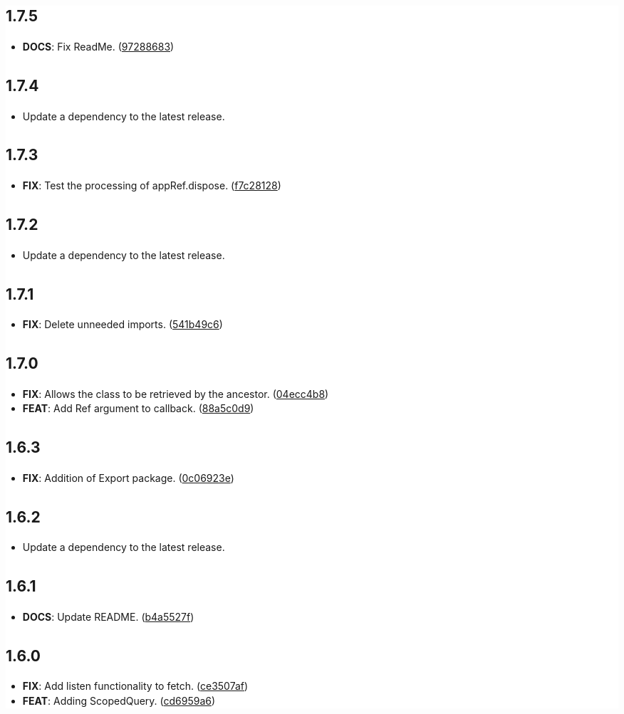 ## 1.7.5

 - **DOCS**: Fix ReadMe. ([97288683](https://github.com/mathrunet/flutter_masamune/commit/9728868373615da7b75528353c757946ff726fde))

## 1.7.4

 - Update a dependency to the latest release.

## 1.7.3

 - **FIX**: Test the processing of appRef.dispose. ([f7c28128](https://github.com/mathrunet/flutter_masamune/commit/f7c281286eb115638e7eaa7fdeaaea843e3d457b))

## 1.7.2

 - Update a dependency to the latest release.

## 1.7.1

 - **FIX**: Delete unneeded imports. ([541b49c6](https://github.com/mathrunet/flutter_masamune/commit/541b49c65fb708d7a9c49e57a4680f2281c98bbf))

## 1.7.0

 - **FIX**: Allows the class to be retrieved by the ancestor. ([04ecc4b8](https://github.com/mathrunet/flutter_masamune/commit/04ecc4b8d70bb901f1480f78c91d4b60592fdb6c))
 - **FEAT**: Add Ref argument to callback. ([88a5c0d9](https://github.com/mathrunet/flutter_masamune/commit/88a5c0d9ffa92aa02d7bab2a932b949cb93c0034))

## 1.6.3

 - **FIX**: Addition of Export package. ([0c06923e](https://github.com/mathrunet/flutter_masamune/commit/0c06923e99ae2b31001dea33ef2a99481820f734))

## 1.6.2

 - Update a dependency to the latest release.

## 1.6.1

 - **DOCS**: Update README. ([b4a5527f](https://github.com/mathrunet/flutter_masamune/commit/b4a5527fe2c813a298f16306c1f61a1644e0c6be))

## 1.6.0

 - **FIX**: Add listen functionality to fetch. ([ce3507af](https://github.com/mathrunet/flutter_masamune/commit/ce3507af22d938ffbefa1c229974c5e3389703da))
 - **FEAT**: Adding ScopedQuery. ([cd6959a6](https://github.com/mathrunet/flutter_masamune/commit/cd6959a668c0d6d5ad77eec4b2d50b878965d697))
